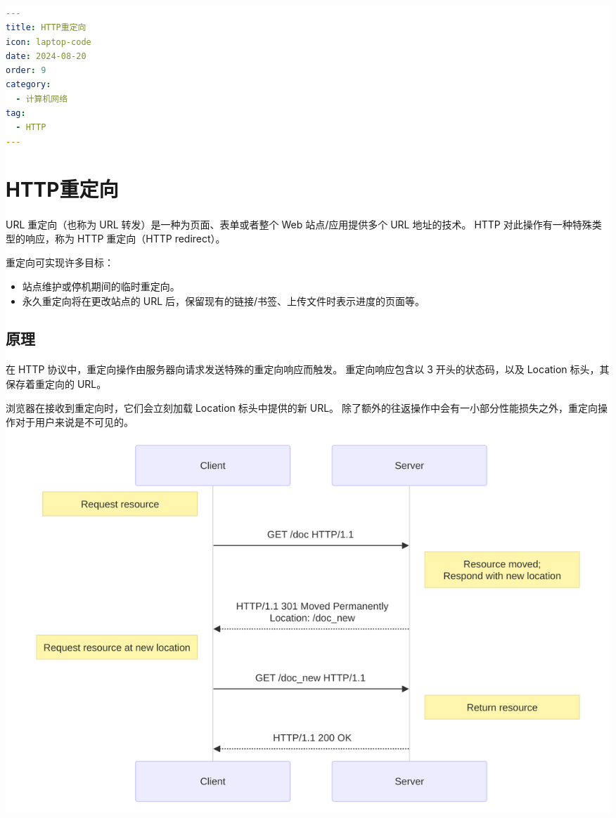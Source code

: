 ```yaml
---
title: HTTP重定向
icon: laptop-code
date: 2024-08-20
order: 9
category:
  - 计算机网络
tag:
  - HTTP
---
```


# HTTP重定向

URL 重定向（也称为 URL 转发）是一种为页面、表单或者整个 Web 站点/应用提供多个 URL 地址的技术。
HTTP 对此操作有一种特殊类型的响应，称为 HTTP 重定向（HTTP redirect）。

重定向可实现许多目标：

* 站点维护或停机期间的临时重定向。
* 永久重定向将在更改站点的 URL 后，保留现有的链接/书签、上传文件时表示进度的页面等。

## 原理

在 HTTP 协议中，重定向操作由服务器向请求发送特殊的重定向响应而触发。
重定向响应包含以 3 开头的状态码，以及 Location 标头，其保存着重定向的 URL。

浏览器在接收到重定向时，它们会立刻加载 Location 标头中提供的新 URL。
除了额外的往返操作中会有一小部分性能损失之外，重定向操作对于用户来说是不可见的。

![](/assets/images/httpredirect.svg)
